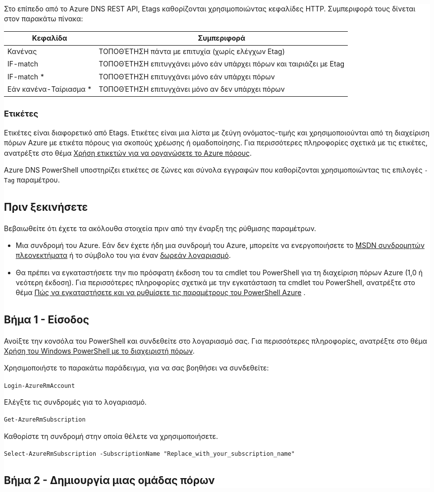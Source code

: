Στο επίπεδο από το Azure DNS REST API, Etags καθορίζονται χρησιμοποιώντας κεφαλίδες HTTP.  Συμπεριφορά τους δίνεται στον παρακάτω πίνακα:

|Κεφαλίδα|Συμπεριφορά|
|------|--------|
|Κανένας|ΤΟΠΟΘΈΤΗΣΗ πάντα με επιτυχία (χωρίς ελέγχων Etag)|
|IF-match<etag>|ΤΟΠΟΘΈΤΗΣΗ επιτυγχάνει μόνο εάν υπάρχει πόρων και ταιριάζει με Etag|
|IF-match *     | ΤΟΠΟΘΈΤΗΣΗ επιτυγχάνει μόνο εάν υπάρχει πόρων|
|Εάν κανένα-Ταίριασμα * |  ΤΟΠΟΘΈΤΗΣΗ επιτυγχάνει μόνο αν δεν υπάρχει πόρων|

### <a name="tags"></a>Ετικέτες

Ετικέτες είναι διαφορετικό από Etags. Ετικέτες είναι μια λίστα με ζεύγη ονόματος-τιμής και χρησιμοποιούνται από τη διαχείριση πόρων Azure με ετικέτα πόρους για σκοπούς χρέωσης ή ομαδοποίησης. Για περισσότερες πληροφορίες σχετικά με τις ετικέτες, ανατρέξτε στο θέμα [Χρήση ετικετών για να οργανώσετε το Azure πόρους](../resource-group-using-tags.md).

Azure DNS PowerShell υποστηρίζει ετικέτες σε ζώνες και σύνολα εγγραφών που καθορίζονται χρησιμοποιώντας τις επιλογές `-Tag` παραμέτρου.


## <a name="before-you-begin"></a>Πριν ξεκινήσετε

Βεβαιωθείτε ότι έχετε τα ακόλουθα στοιχεία πριν από την έναρξη της ρύθμισης παραμέτρων.

- Μια συνδρομή του Azure. Εάν δεν έχετε ήδη μια συνδρομή του Azure, μπορείτε να ενεργοποιήσετε το [MSDN συνδρομητών πλεονεκτήματα](https://azure.microsoft.com/pricing/member-offers/msdn-benefits-details/) ή το σύμβολο του για έναν [δωρεάν λογαριασμό](https://azure.microsoft.com/pricing/free-trial/).

- Θα πρέπει να εγκαταστήσετε την πιο πρόσφατη έκδοση του τα cmdlet του PowerShell για τη διαχείριση πόρων Azure (1,0 ή νεότερη έκδοση). Για περισσότερες πληροφορίες σχετικά με την εγκατάσταση τα cmdlet του PowerShell, ανατρέξτε στο θέμα [Πώς να εγκαταστήσετε και να ρυθμίσετε τις παραμέτρους του PowerShell Azure](../powershell-install-configure.md) .

## <a name="step-1---sign-in"></a>Βήμα 1 - Είσοδος

Ανοίξτε την κονσόλα του PowerShell και συνδεθείτε στο λογαριασμό σας. Για περισσότερες πληροφορίες, ανατρέξτε στο θέμα [Χρήση του Windows PowerShell με το διαχειριστή πόρων](../powershell-azure-resource-manager.md).

Χρησιμοποιήστε το παρακάτω παράδειγμα, για να σας βοηθήσει να συνδεθείτε:

    Login-AzureRmAccount

Ελέγξτε τις συνδρομές για το λογαριασμό.

    Get-AzureRmSubscription

Καθορίστε τη συνδρομή στην οποία θέλετε να χρησιμοποιήσετε.

    Select-AzureRmSubscription -SubscriptionName "Replace_with_your_subscription_name"

## <a name="step-2---create-a-resource-group"></a>Βήμα 2 - Δημιουργία μιας ομάδας πόρων
